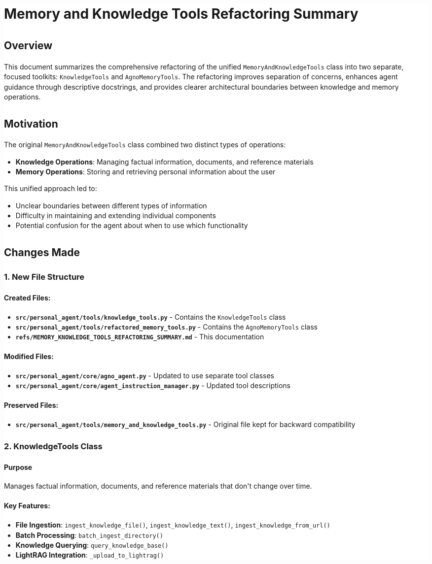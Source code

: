 # Memory and Knowledge Tools Refactoring Summary

## Overview

This document summarizes the comprehensive refactoring of the unified `MemoryAndKnowledgeTools` class into two separate, focused toolkits: `KnowledgeTools` and `AgnoMemoryTools`. The refactoring improves separation of concerns, enhances agent guidance through descriptive docstrings, and provides clearer architectural boundaries between knowledge and memory operations.

## Motivation

The original `MemoryAndKnowledgeTools` class combined two distinct types of operations:
- **Knowledge Operations**: Managing factual information, documents, and reference materials
- **Memory Operations**: Storing and retrieving personal information about the user

This unified approach led to:
- Unclear boundaries between different types of information
- Difficulty in maintaining and extending individual components
- Potential confusion for the agent about when to use which functionality

## Changes Made

### 1. New File Structure

#### Created Files:
- **`src/personal_agent/tools/knowledge_tools.py`** - Contains the `KnowledgeTools` class
- **`src/personal_agent/tools/refactored_memory_tools.py`** - Contains the `AgnoMemoryTools` class
- **`refs/MEMORY_KNOWLEDGE_TOOLS_REFACTORING_SUMMARY.md`** - This documentation

#### Modified Files:
- **`src/personal_agent/core/agno_agent.py`** - Updated to use separate tool classes
- **`src/personal_agent/core/agent_instruction_manager.py`** - Updated tool descriptions

#### Preserved Files:
- **`src/personal_agent/tools/memory_and_knowledge_tools.py`** - Original file kept for backward compatibility

### 2. KnowledgeTools Class

#### Purpose
Manages factual information, documents, and reference materials that don't change over time.

#### Key Features:
- **File Ingestion**: `ingest_knowledge_file()`, `ingest_knowledge_text()`, `ingest_knowledge_from_url()`
- **Batch Processing**: `batch_ingest_directory()`
- **Knowledge Querying**: `query_knowledge_base()`
- **LightRAG Integration**: `_upload_to_lightrag()`

